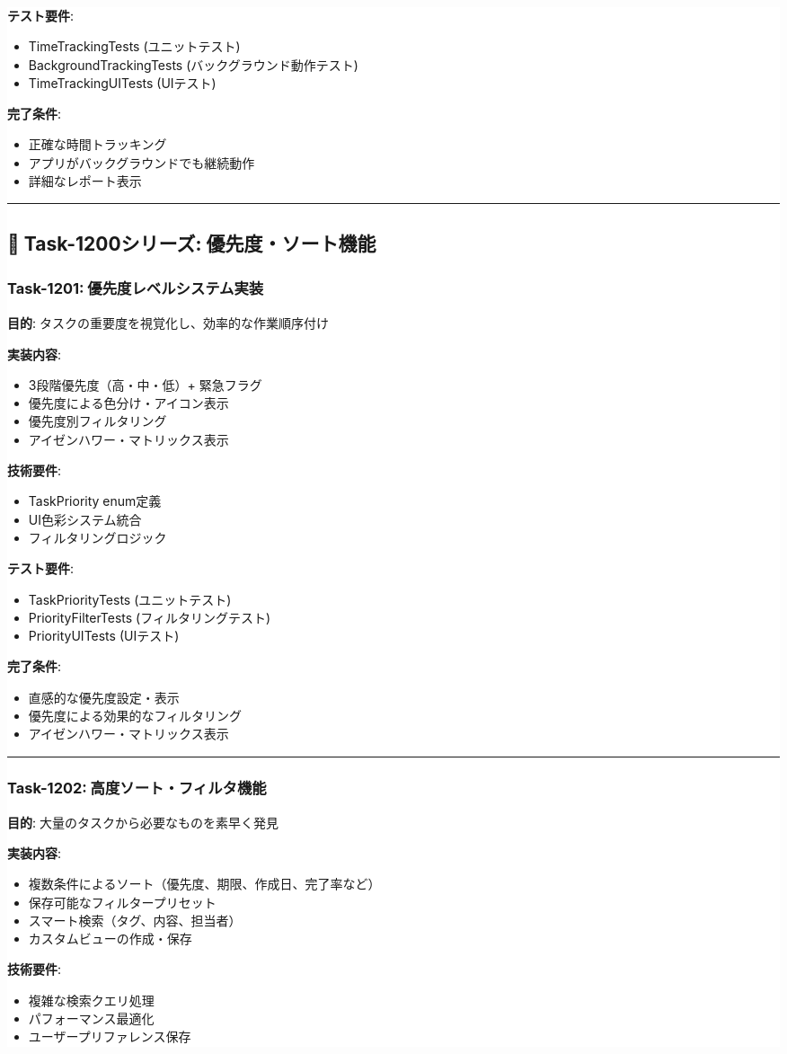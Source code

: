 **テスト要件**:
- TimeTrackingTests (ユニットテスト)
- BackgroundTrackingTests (バックグラウンド動作テスト)
- TimeTrackingUITests (UIテスト)

**完了条件**:
- 正確な時間トラッキング
- アプリがバックグラウンドでも継続動作
- 詳細なレポート表示

---

## 🚩 **Task-1200シリーズ: 優先度・ソート機能**

### **Task-1201: 優先度レベルシステム実装**
**目的**: タスクの重要度を視覚化し、効率的な作業順序付け

**実装内容**:
- 3段階優先度（高・中・低）+ 緊急フラグ
- 優先度による色分け・アイコン表示
- 優先度別フィルタリング
- アイゼンハワー・マトリックス表示

**技術要件**:
- TaskPriority enum定義
- UI色彩システム統合
- フィルタリングロジック

**テスト要件**:
- TaskPriorityTests (ユニットテスト)
- PriorityFilterTests (フィルタリングテスト)
- PriorityUITests (UIテスト)

**完了条件**:
- 直感的な優先度設定・表示
- 優先度による効果的なフィルタリング
- アイゼンハワー・マトリックス表示

---

### **Task-1202: 高度ソート・フィルタ機能**
**目的**: 大量のタスクから必要なものを素早く発見

**実装内容**:
- 複数条件によるソート（優先度、期限、作成日、完了率など）
- 保存可能なフィルタープリセット
- スマート検索（タグ、内容、担当者）
- カスタムビューの作成・保存

**技術要件**:
- 複雑な検索クエリ処理
- パフォーマンス最適化
- ユーザープリファレンス保存
